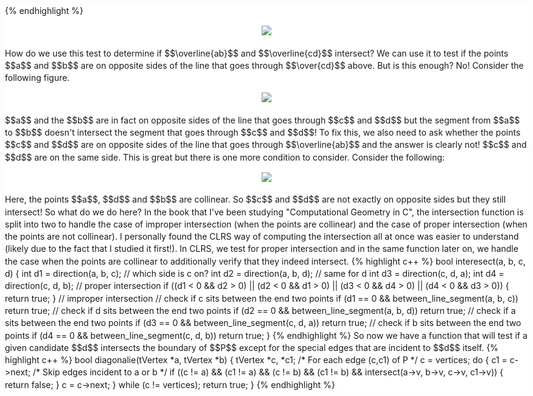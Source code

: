 {% endhighlight %}
<p style="text-align:center;"><img src="{{ site.url }}/assets/geometry/triangulation-algorithm/tri-3.png" width="40%" class="center"></p>
How do we use this test to determine if $$\overline{ab}$$ and $$\overline{cd}$$ intersect? We can use it to test if the points $$a$$ and $$b$$ are on opposite sides of the line that goes through $$\over{cd}$$ above. But is this enough? No! Consider the following figure. 
<p style="text-align:center;"><img src="{{ site.url }}/assets/geometry/triangulation-algorithm/tri-4.png" width="40%" class="center"></p>
$$a$$ and the $$b$$ are in fact on opposite sides of the line that goes through $$c$$ and $$d$$ but the segment from $$a$$ to $$b$$ doesn't intersect the segment that goes through $$c$$ and $$d$$! To fix this, we also need to ask whether the points $$c$$ and $$d$$ are on opposite sides of the line that goes through $$\overline{ab}$$ and the answer is clearly not! $$c$$ and $$d$$ are on the same side. This is great but there is one more condition to consider. Consider the following:
<p style="text-align:center;"><img src="{{ site.url }}/assets/geometry/triangulation-algorithm/tri-5.png" width="40%" class="center"></p>
Here, the points $$a$$, $$d$$ and $$b$$ are collinear. So $$c$$ and $$d$$ are not exactly on opposite sides but they still intersect! So what do we do here? In the book that I've been studying "Computational Geometry in C", the intersection function is split into two to handle the case of improper intersection (when the points are collinear) and the case of proper intersection (when the points are not collinear). I personally found the CLRS way of computing the intersection all at once was easier to understand (likely due to the fact that I studied it first!). In CLRS, we test for proper intersection and in the same function later on, we handle the case when the points are collinear to additionally verify that they indeed intersect.
{% highlight c++ %} 
bool interesect(a, b, c, d) {
    int d1 = direction(a, b, c); // which side is c on?
    int d2 = direction(a, b, d); // same for d
    int d3 = direction(c, d, a);
    int d4 = direction(c, d, b);
    // proper intersection
    if  ((d1 < 0 && d2 > 0) || (d2 < 0 && d1 > 0) || 
         (d3 < 0 && d4 > 0) || (d4 < 0 && d3 > 0)) {
         return true;
    }
    // improper intersection
    // check if c sits between the end two points
    if (d1 == 0 && between_line_segment(a, b, c)) return true;
    // check if d sits between the end two points
    if (d2 == 0 && between_line_segment(a, b, d)) return true;
    // check if a sits between the end two points
    if (d3 == 0 && between_line_segment(c, d, a)) return true;
    // check if b sits between the end two points
    if (d4 == 0 && between_line_segment(c, d, b)) return true;
}
{% endhighlight %}
So now we have a function that will test if a given candidate $$d$$ intersects the boundary of $$P$$ except for the special edges that are incident to $$d$$ itself.
{% highlight c++ %} 
bool diagonalie(tVertex *a, tVertex *b) {
   tVertex *c, *c1;
   /* For each edge (c,c1) of P */
   c = vertices;
   do {
      c1 = c->next;
      /* Skip edges incident to a or b */
      if ((c != a) && (c1 != a) && (c != b) && (c1 != b)
          && intersect(a->v, b->v, c->v, c1->v)) {
          return false;
      }
      c = c->next;
   } while (c != vertices);
   return true;
}
{% endhighlight %}